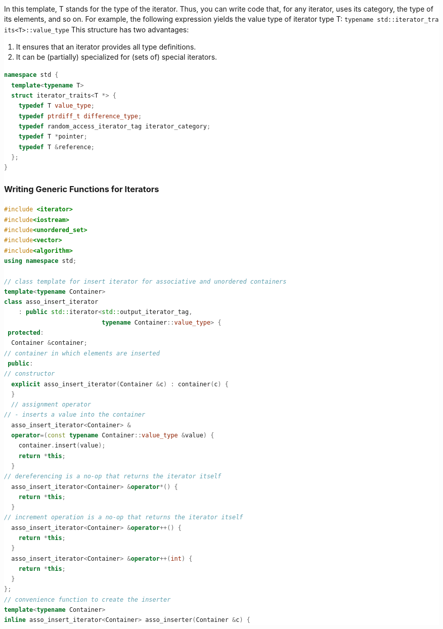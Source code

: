 In this template, T stands for the type of the iterator. Thus, you can write code that, for any iterator, uses its category, the type of its elements, and so on. For example, the following expression yields the value type of iterator type T: `typename std::iterator_traits<T>::value_type`
This structure has two advantages:

1. It ensures that an iterator provides all type deﬁnitions.
2. It can be (partially) specialized for (sets of) special iterators.

```cpp
namespace std {
  template<typename T>
  struct iterator_traits<T *> {
    typedef T value_type;
    typedef ptrdiff_t difference_type;
    typedef random_access_iterator_tag iterator_category;
    typedef T *pointer;
    typedef T &reference;
  };
}
```

### Writing Generic Functions for Iterators

```cpp
#include <iterator>
#include<iostream>
#include<unordered_set>
#include<vector>
#include<algorithm>
using namespace std;

// class template for insert iterator for associative and unordered containers
template<typename Container>
class asso_insert_iterator
    : public std::iterator<std::output_iterator_tag,
                           typename Container::value_type> {
 protected:
  Container &container;
// container in which elements are inserted
 public:
// constructor
  explicit asso_insert_iterator(Container &c) : container(c) {
  }
  // assignment operator
// - inserts a value into the container
  asso_insert_iterator<Container> &
  operator=(const typename Container::value_type &value) {
    container.insert(value);
    return *this;
  }
// dereferencing is a no-op that returns the iterator itself
  asso_insert_iterator<Container> &operator*() {
    return *this;
  }
// increment operation is a no-op that returns the iterator itself
  asso_insert_iterator<Container> &operator++() {
    return *this;
  }
  asso_insert_iterator<Container> &operator++(int) {
    return *this;
  }
};
// convenience function to create the inserter
template<typename Container>
inline asso_insert_iterator<Container> asso_inserter(Container &c) {
```